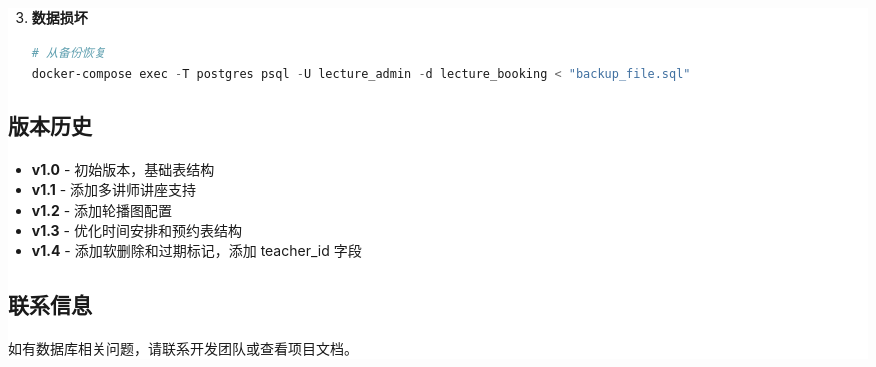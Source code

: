 3. **数据损坏**
   ```powershell
   # 从备份恢复
   docker-compose exec -T postgres psql -U lecture_admin -d lecture_booking < "backup_file.sql"
   ```

## 版本历史

- **v1.0** - 初始版本，基础表结构
- **v1.1** - 添加多讲师讲座支持
- **v1.2** - 添加轮播图配置
- **v1.3** - 优化时间安排和预约表结构
- **v1.4** - 添加软删除和过期标记，添加 teacher_id 字段

## 联系信息

如有数据库相关问题，请联系开发团队或查看项目文档。